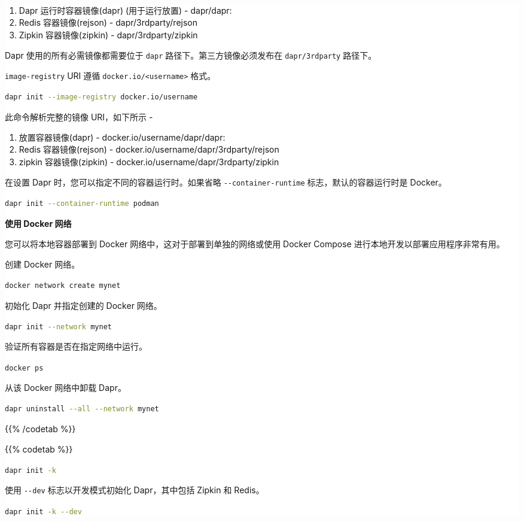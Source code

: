 1. Dapr 运行时容器镜像(dapr) (用于运行放置) - dapr/dapr:<version>
2. Redis 容器镜像(rejson)   - dapr/3rdparty/rejson
3. Zipkin 容器镜像(zipkin)  - dapr/3rdparty/zipkin

Dapr 使用的所有必需镜像都需要位于 `dapr` 路径下。第三方镜像必须发布在 `dapr/3rdparty` 路径下。

`image-registry` URI 遵循 `docker.io/<username>` 格式。

```bash
dapr init --image-registry docker.io/username
```

此命令解析完整的镜像 URI，如下所示 -
1. 放置容器镜像(dapr) - docker.io/username/dapr/dapr:<version>
2. Redis 容器镜像(rejson)   - docker.io/username/dapr/3rdparty/rejson
3. zipkin 容器镜像(zipkin)  - docker.io/username/dapr/3rdparty/zipkin

在设置 Dapr 时，您可以指定不同的容器运行时。如果省略 `--container-runtime` 标志，默认的容器运行时是 Docker。

```bash
dapr init --container-runtime podman
```

**使用 Docker 网络**

您可以将本地容器部署到 Docker 网络中，这对于部署到单独的网络或使用 Docker Compose 进行本地开发以部署应用程序非常有用。

创建 Docker 网络。

```bash
docker network create mynet
```

初始化 Dapr 并指定创建的 Docker 网络。

```bash
dapr init --network mynet
```

验证所有容器是否在指定网络中运行。

```bash
docker ps 
```

从该 Docker 网络中卸载 Dapr。

```bash
dapr uninstall --all --network mynet
```

{{% /codetab %}}

{{% codetab %}}

```bash
dapr init -k
```

使用 `--dev` 标志以开发模式初始化 Dapr，其中包括 Zipkin 和 Redis。
```bash
dapr init -k --dev
```
